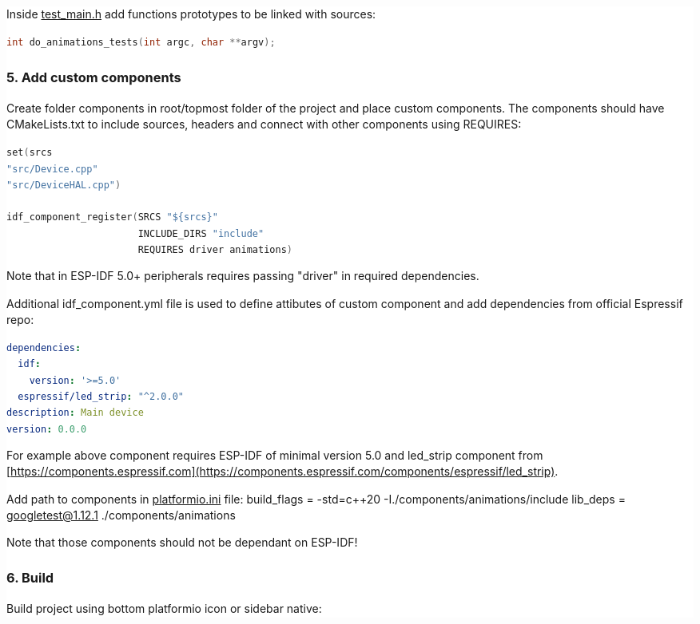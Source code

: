 Inside [test_main.h](test/test_main.h) add functions prototypes to be linked with sources:
```cpp
int do_animations_tests(int argc, char **argv);
```

### 5. Add custom components
Create folder components in root/topmost folder of the project and place custom components. The components should have CMakeLists.txt to include sources, headers and connect with other components using REQUIRES:
```cpp
set(srcs 
"src/Device.cpp"
"src/DeviceHAL.cpp")

idf_component_register(SRCS "${srcs}"
                       INCLUDE_DIRS "include"
                       REQUIRES driver animations)
```
Note that in ESP-IDF 5.0+ peripherals requires passing "driver" in required dependencies.

Additional idf_component.yml file is used to define attibutes of custom component and add dependencies from official Espressif repo:
```yml
dependencies:
  idf:
    version: '>=5.0'
  espressif/led_strip: "^2.0.0"
description: Main device
version: 0.0.0
```
For example above component requires ESP-IDF of minimal version 5.0 and led_strip component from [https://components.espressif.com](https://components.espressif.com/components/espressif/led_strip).

Add path to components in [platformio.ini](platformio.ini) file:
build_flags =
  -std=c++20
    -I./components/animations/include
lib_deps =
  googletest@1.12.1
  ./components/animations

Note that those components should not be dependant on ESP-IDF!

### 6. Build
Build project using bottom platformio icon or sidebar native:

<p alight="center">